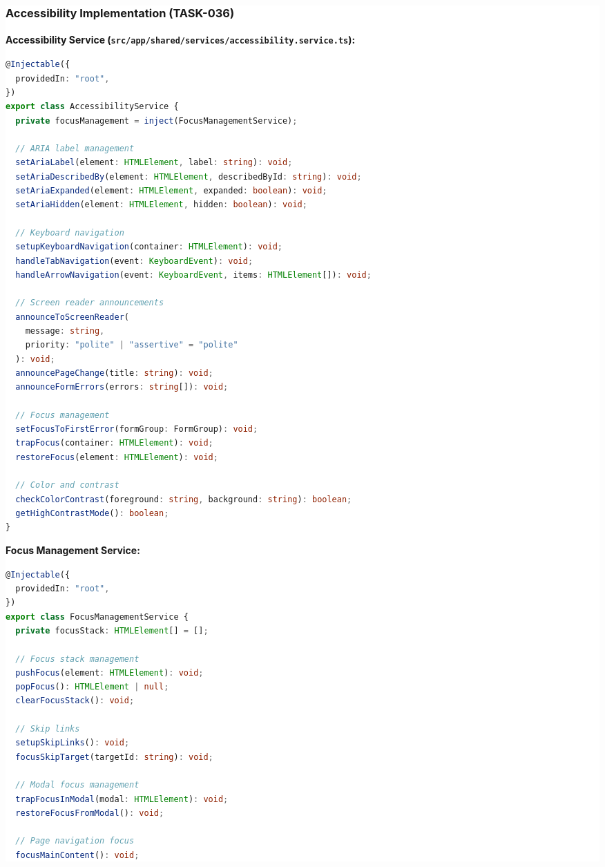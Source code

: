 ### Accessibility Implementation (TASK-036)

**Accessibility Service (`src/app/shared/services/accessibility.service.ts`):**

```typescript
@Injectable({
  providedIn: "root",
})
export class AccessibilityService {
  private focusManagement = inject(FocusManagementService);

  // ARIA label management
  setAriaLabel(element: HTMLElement, label: string): void;
  setAriaDescribedBy(element: HTMLElement, describedById: string): void;
  setAriaExpanded(element: HTMLElement, expanded: boolean): void;
  setAriaHidden(element: HTMLElement, hidden: boolean): void;

  // Keyboard navigation
  setupKeyboardNavigation(container: HTMLElement): void;
  handleTabNavigation(event: KeyboardEvent): void;
  handleArrowNavigation(event: KeyboardEvent, items: HTMLElement[]): void;

  // Screen reader announcements
  announceToScreenReader(
    message: string,
    priority: "polite" | "assertive" = "polite"
  ): void;
  announcePageChange(title: string): void;
  announceFormErrors(errors: string[]): void;

  // Focus management
  setFocusToFirstError(formGroup: FormGroup): void;
  trapFocus(container: HTMLElement): void;
  restoreFocus(element: HTMLElement): void;

  // Color and contrast
  checkColorContrast(foreground: string, background: string): boolean;
  getHighContrastMode(): boolean;
}
```

**Focus Management Service:**

```typescript
@Injectable({
  providedIn: "root",
})
export class FocusManagementService {
  private focusStack: HTMLElement[] = [];

  // Focus stack management
  pushFocus(element: HTMLElement): void;
  popFocus(): HTMLElement | null;
  clearFocusStack(): void;

  // Skip links
  setupSkipLinks(): void;
  focusSkipTarget(targetId: string): void;

  // Modal focus management
  trapFocusInModal(modal: HTMLElement): void;
  restoreFocusFromModal(): void;

  // Page navigation focus
  focusMainContent(): void;
```